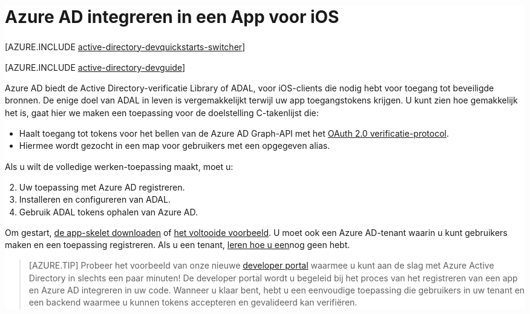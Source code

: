 <properties
    pageTitle="Azure AD iOS aan de slag | Microsoft Azure"
    description="Het maken van een iOS-toepassing die wordt geïntegreerd met Azure AD voor het aanmelden en u belt Azure AD beveiligde API's OAuth gebruiken."
    services="active-directory"
    documentationCenter="ios"
    authors="brandwe"
    manager="mbaldwin"
    editor=""/>

<tags
    ms.service="active-directory"
    ms.workload="identity"
    ms.tgt_pltfrm="mobile-ios"
    ms.devlang="objective-c"
    ms.topic="article"
    ms.date="09/16/2016"
    ms.author="brandwe"/>

# <a name="integrate-azure-ad-into-an-ios-app"></a>Azure AD integreren in een App voor iOS

[AZURE.INCLUDE [active-directory-devquickstarts-switcher](../../includes/active-directory-devquickstarts-switcher.md)]

[AZURE.INCLUDE [active-directory-devguide](../../includes/active-directory-devguide.md)] 

Azure AD biedt de Active Directory-verificatie Library of ADAL, voor iOS-clients die nodig hebt voor toegang tot beveiligde bronnen.  De enige doel van ADAL in leven is vergemakkelijkt terwijl uw app toegangstokens krijgen.  U kunt zien hoe gemakkelijk het is, gaat hier we maken een toepassing voor de doelstelling C-takenlijst die:

-   Haalt toegang tot tokens voor het bellen van de Azure AD Graph-API met het [OAuth 2.0 verificatie-protocol](https://msdn.microsoft.com/library/azure/dn645545.aspx).
-   Hiermee wordt gezocht in een map voor gebruikers met een opgegeven alias.

Als u wilt de volledige werken-toepassing maakt, moet u:

2. Uw toepassing met Azure AD registreren.
3. Installeren en configureren van ADAL.
5. Gebruik ADAL tokens ophalen van Azure AD.

Om gestart, [de app-skelet downloaden](https://github.com/AzureADQuickStarts/NativeClient-iOS/archive/skeleton.zip) of [het voltooide voorbeeld](https://github.com/AzureADQuickStarts/NativeClient-iOS/archive/complete.zip).  U moet ook een Azure AD-tenant waarin u kunt gebruikers maken en een toepassing registreren.  Als u een tenant, [leren hoe u een](active-directory-howto-tenant.md)nog geen hebt.

> [AZURE.TIP] Probeer het voorbeeld van onze nieuwe [developer portal](https://identity.microsoft.com/Docs/iOS) waarmee u kunt aan de slag met Azure Active Directory in slechts een paar minuten!  De developer portal wordt u begeleid bij het proces van het registreren van een app en Azure AD integreren in uw code.  Wanneer u klaar bent, hebt u een eenvoudige toepassing die gebruikers in uw tenant en een backend waarmee u kunnen tokens accepteren en gevalideerd kan verifiëren. 
